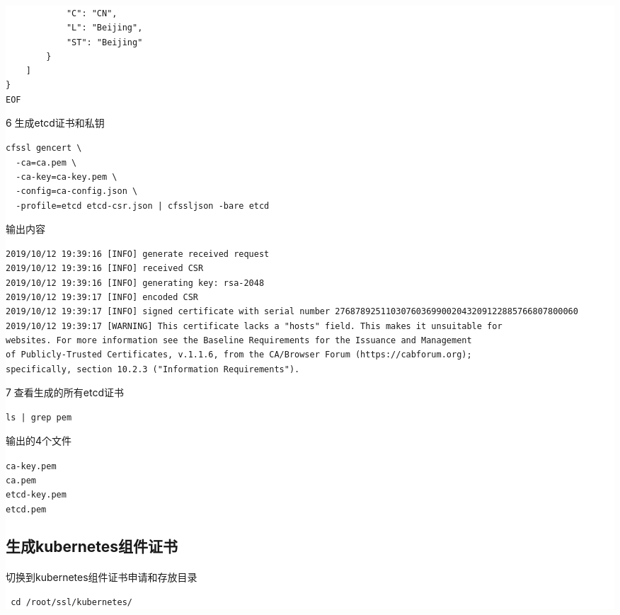 ```
            "C": "CN",
            "L": "Beijing",
            "ST": "Beijing"
        }
    ]
}
EOF
```

6 生成etcd证书和私钥

```
cfssl gencert \
  -ca=ca.pem \
  -ca-key=ca-key.pem \
  -config=ca-config.json \
  -profile=etcd etcd-csr.json | cfssljson -bare etcd
```

输出内容

```
2019/10/12 19:39:16 [INFO] generate received request
2019/10/12 19:39:16 [INFO] received CSR
2019/10/12 19:39:16 [INFO] generating key: rsa-2048
2019/10/12 19:39:17 [INFO] encoded CSR
2019/10/12 19:39:17 [INFO] signed certificate with serial number 276878925110307603699002043209122885766807800060
2019/10/12 19:39:17 [WARNING] This certificate lacks a "hosts" field. This makes it unsuitable for
websites. For more information see the Baseline Requirements for the Issuance and Management
of Publicly-Trusted Certificates, v.1.1.6, from the CA/Browser Forum (https://cabforum.org);
specifically, section 10.2.3 ("Information Requirements").
```

7 查看生成的所有etcd证书

```
ls | grep pem
```

输出的4个文件

```
ca-key.pem
ca.pem
etcd-key.pem
etcd.pem
```

## 生成kubernetes组件证书

切换到kubernetes组件证书申请和存放目录

```
 cd /root/ssl/kubernetes/
```
